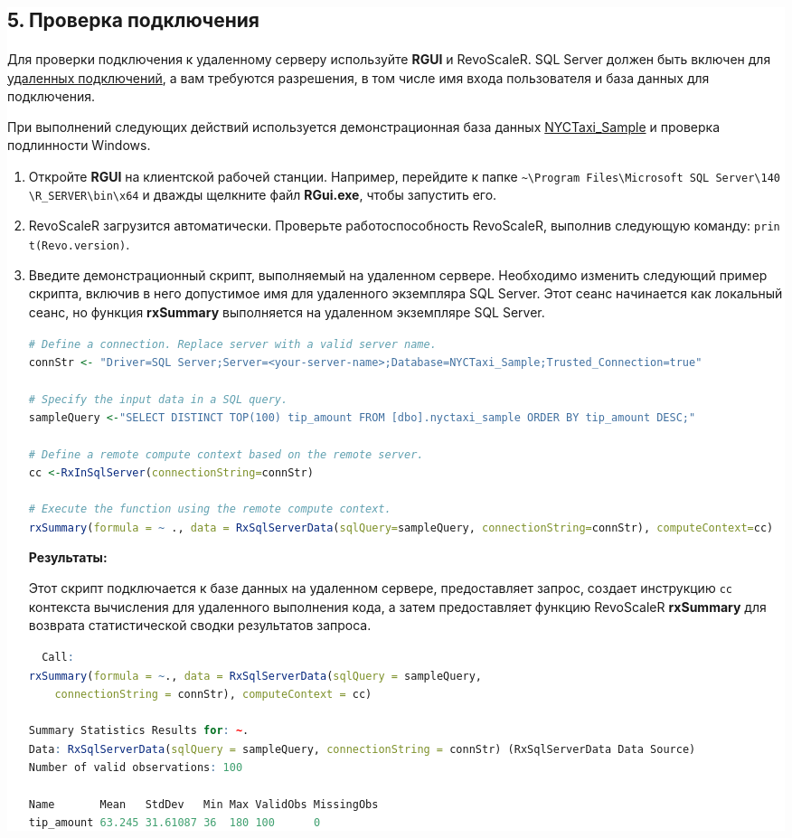 ## <a name="5---test-connections"></a>5\. Проверка подключения

Для проверки подключения к удаленному серверу используйте **RGUI** и RevoScaleR. SQL Server должен быть включен для [удаленных подключений](https://docs.microsoft.com/sql/database-engine/configure-windows/view-or-configure-remote-server-connection-options-sql-server), а вам требуются разрешения, в том числе имя входа пользователя и база данных для подключения. 

При выполнений следующих действий используется демонстрационная база данных [NYCTaxi_Sample](../tutorials/demo-data-nyctaxi-in-sql.md) и проверка подлинности Windows.

1. Откройте **RGUI** на клиентской рабочей станции. Например, перейдите к папке `~\Program Files\Microsoft SQL Server\140\R_SERVER\bin\x64` и дважды щелкните файл **RGui.exe**, чтобы запустить его.

2. RevoScaleR загрузится автоматически. Проверьте работоспособность RevoScaleR, выполнив следующую команду: `print(Revo.version)`.

3. Введите демонстрационный скрипт, выполняемый на удаленном сервере. Необходимо изменить следующий пример скрипта, включив в него допустимое имя для удаленного экземпляра SQL Server. Этот сеанс начинается как локальный сеанс, но функция **rxSummary** выполняется на удаленном экземпляре SQL Server.

   ```R
   # Define a connection. Replace server with a valid server name.
   connStr <- "Driver=SQL Server;Server=<your-server-name>;Database=NYCTaxi_Sample;Trusted_Connection=true"
  
   # Specify the input data in a SQL query.
   sampleQuery <-"SELECT DISTINCT TOP(100) tip_amount FROM [dbo].nyctaxi_sample ORDER BY tip_amount DESC;"
  
   # Define a remote compute context based on the remote server.
   cc <-RxInSqlServer(connectionString=connStr)

   # Execute the function using the remote compute context.
   rxSummary(formula = ~ ., data = RxSqlServerData(sqlQuery=sampleQuery, connectionString=connStr), computeContext=cc)
   ```

   **Результаты:**

   Этот скрипт подключается к базе данных на удаленном сервере, предоставляет запрос, создает инструкцию `cc` контекста вычисления для удаленного выполнения кода, а затем предоставляет функцию RevoScaleR **rxSummary** для возврата статистической сводки результатов запроса.

   ```R
     Call:
   rxSummary(formula = ~., data = RxSqlServerData(sqlQuery = sampleQuery, 
       connectionString = connStr), computeContext = cc)

   Summary Statistics Results for: ~.
   Data: RxSqlServerData(sqlQuery = sampleQuery, connectionString = connStr) (RxSqlServerData Data Source)
   Number of valid observations: 100 
  
   Name       Mean   StdDev   Min Max ValidObs MissingObs
   tip_amount 63.245 31.61087 36  180 100      0     
   ```
